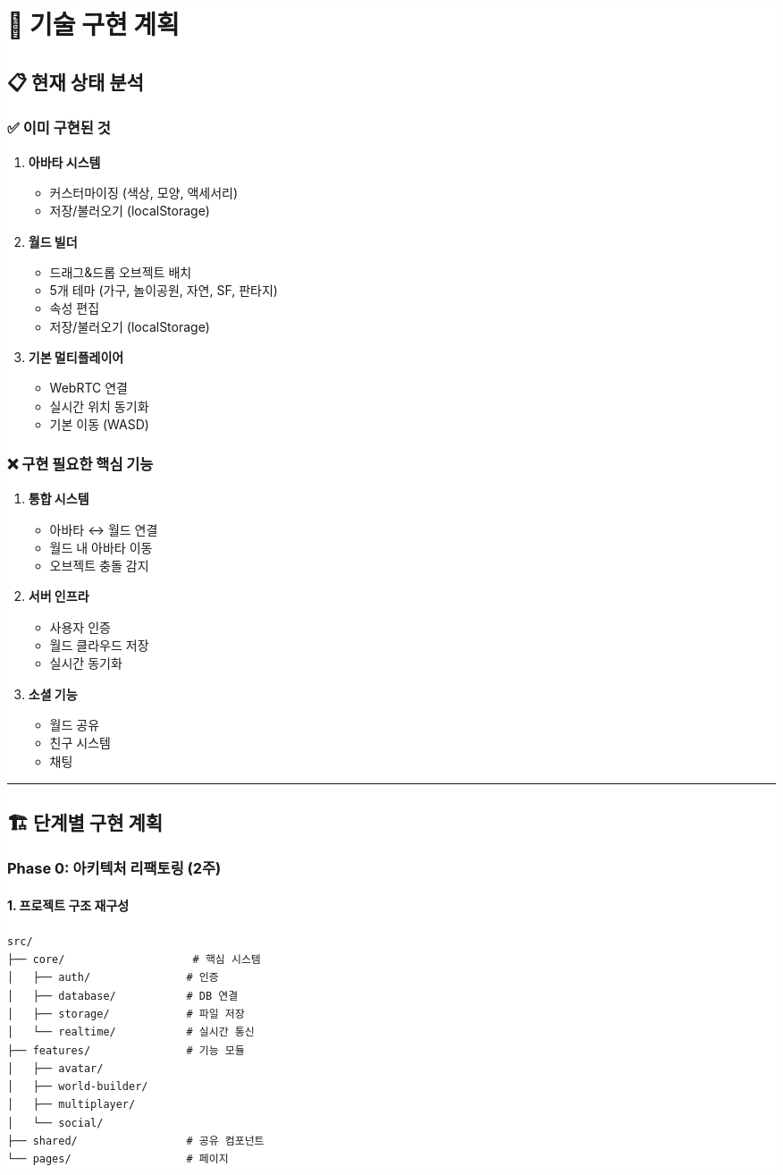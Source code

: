 # 🔧 기술 구현 계획

## 📋 현재 상태 분석

### ✅ **이미 구현된 것**
1. **아바타 시스템**
   - 커스터마이징 (색상, 모양, 액세서리)
   - 저장/불러오기 (localStorage)
   
2. **월드 빌더**
   - 드래그&드롭 오브젝트 배치
   - 5개 테마 (가구, 놀이공원, 자연, SF, 판타지)
   - 속성 편집
   - 저장/불러오기 (localStorage)

3. **기본 멀티플레이어**
   - WebRTC 연결
   - 실시간 위치 동기화
   - 기본 이동 (WASD)

### ❌ **구현 필요한 핵심 기능**
1. **통합 시스템**
   - 아바타 ↔ 월드 연결
   - 월드 내 아바타 이동
   - 오브젝트 충돌 감지

2. **서버 인프라**
   - 사용자 인증
   - 월드 클라우드 저장
   - 실시간 동기화

3. **소셜 기능**
   - 월드 공유
   - 친구 시스템
   - 채팅

---

## 🏗️ 단계별 구현 계획

### **Phase 0: 아키텍처 리팩토링 (2주)**

#### 1. 프로젝트 구조 재구성
```
src/
├── core/                    # 핵심 시스템
│   ├── auth/               # 인증
│   ├── database/           # DB 연결
│   ├── storage/            # 파일 저장
│   └── realtime/           # 실시간 통신
├── features/               # 기능 모듈
│   ├── avatar/
│   ├── world-builder/
│   ├── multiplayer/
│   └── social/
├── shared/                 # 공유 컴포넌트
└── pages/                  # 페이지
```
